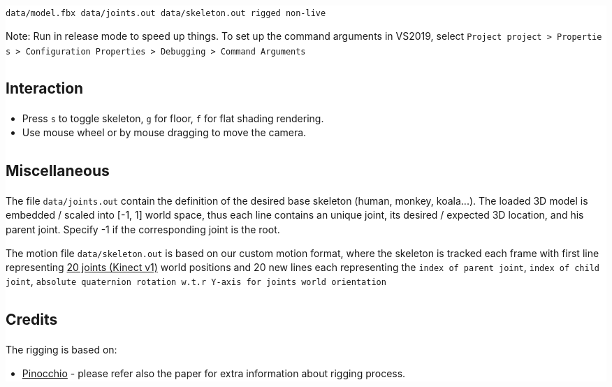 `data/model.fbx data/joints.out data/skeleton.out rigged non-live`

Note: Run in release mode to speed up things. To set up the command arguments in VS2019, select `Project project > Properties > Configuration Properties > Debugging > Command Arguments`

## Interaction

- Press `s` to toggle skeleton, `g` for floor, `f` for flat shading rendering.
- Use mouse wheel or by mouse dragging to move the camera.

## Miscellaneous

The file `data/joints.out` contain the definition of the desired base skeleton (human, monkey, koala...). The loaded 3D model
is embedded / scaled into [-1, 1] world space, thus each line contains an unique joint, its desired / expected 3D location,
and his parent joint. Specify -1 if the corresponding joint is the root.

The motion file `data/skeleton.out` is based on our custom motion format, where the skeleton
is tracked each frame with first line representing [20 joints (Kinect v1)](https://de.mathworks.com/help/supportpkg/kinectforwindowsruntime/ug/use-skeleton-viewer-for-kinect-v1-skeletal-data.html)
world positions and 20 new lines each representing the `index of parent joint`, `index of child joint`, `absolute quaternion rotation w.t.r Y-axis for joints world orientation`

## Credits

The rigging is based on:

- [Pinocchio](https://github.com/elrond79/Pinocchio) - please refer also the paper for extra information about rigging process.
